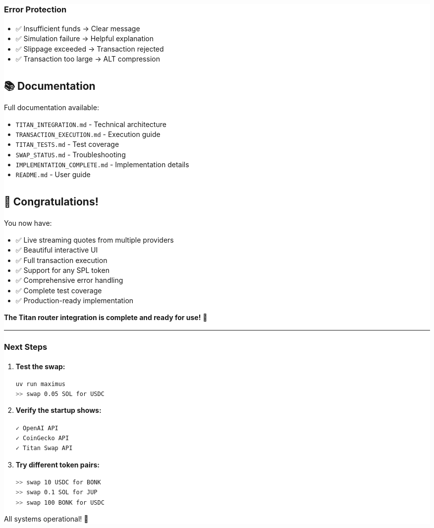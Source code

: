 ### Error Protection
- ✅ Insufficient funds → Clear message
- ✅ Simulation failure → Helpful explanation
- ✅ Slippage exceeded → Transaction rejected
- ✅ Transaction too large → ALT compression

## 📚 Documentation

Full documentation available:
- `TITAN_INTEGRATION.md` - Technical architecture
- `TRANSACTION_EXECUTION.md` - Execution guide
- `TITAN_TESTS.md` - Test coverage
- `SWAP_STATUS.md` - Troubleshooting
- `IMPLEMENTATION_COMPLETE.md` - Implementation details
- `README.md` - User guide

## 🎊 Congratulations!

You now have:
- ✅ Live streaming quotes from multiple providers
- ✅ Beautiful interactive UI
- ✅ Full transaction execution
- ✅ Support for any SPL token
- ✅ Comprehensive error handling
- ✅ Complete test coverage
- ✅ Production-ready implementation

**The Titan router integration is complete and ready for use!** 🚀

---

### Next Steps

1. **Test the swap:**
   ```bash
   uv run maximus
   >> swap 0.05 SOL for USDC
   ```

2. **Verify the startup shows:**
   ```
   ✓ OpenAI API
   ✓ CoinGecko API
   ✓ Titan Swap API
   ```

3. **Try different token pairs:**
   ```bash
   >> swap 10 USDC for BONK
   >> swap 0.1 SOL for JUP
   >> swap 100 BONK for USDC
   ```

All systems operational! 🎉


